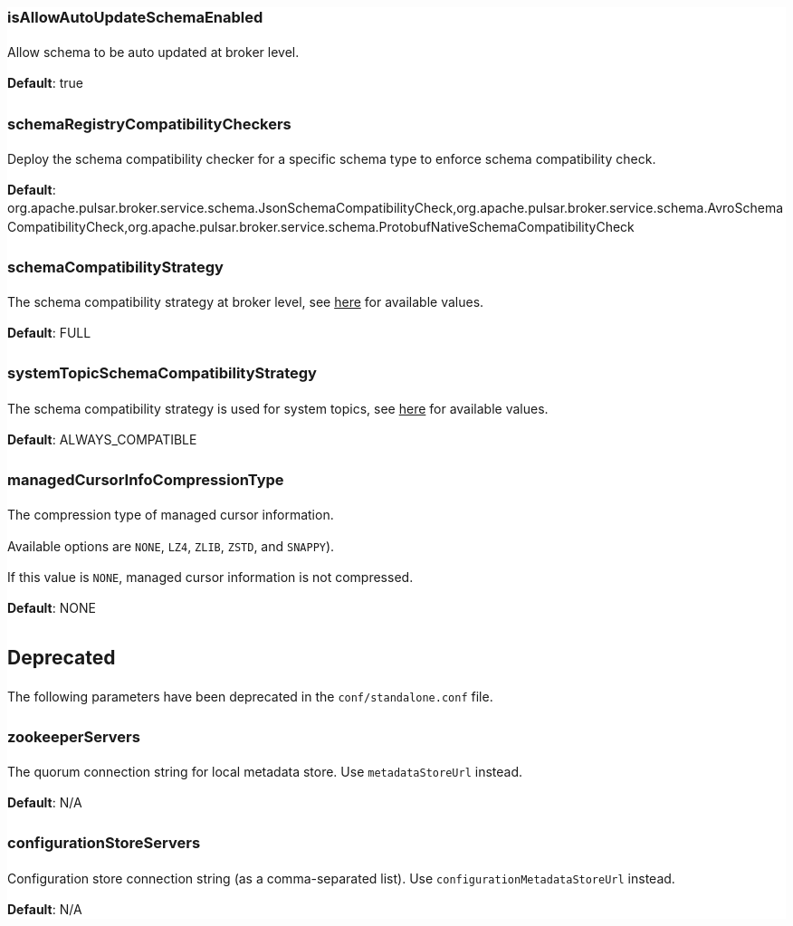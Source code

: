 ### isAllowAutoUpdateSchemaEnabled

Allow schema to be auto updated at broker level.

**Default**: true

### schemaRegistryCompatibilityCheckers

Deploy the schema compatibility checker for a specific schema type to enforce schema compatibility check.

**Default**: org.apache.pulsar.broker.service.schema.JsonSchemaCompatibilityCheck,org.apache.pulsar.broker.service.schema.AvroSchemaCompatibilityCheck,org.apache.pulsar.broker.service.schema.ProtobufNativeSchemaCompatibilityCheck

### schemaCompatibilityStrategy

The schema compatibility strategy at broker level, see [here](schema-evolution-compatibility.md#schema-compatibility-check-strategy) for available values.

**Default**: FULL

### systemTopicSchemaCompatibilityStrategy

The schema compatibility strategy is used for system topics, see [here](schema-evolution-compatibility.md#schema-compatibility-check-strategy) for available values.

**Default**: ALWAYS_COMPATIBLE

### managedCursorInfoCompressionType

The compression type of managed cursor information.

Available options are `NONE`, `LZ4`, `ZLIB`, `ZSTD`, and `SNAPPY`).

If this value is `NONE`, managed cursor information is not compressed.

**Default**: NONE

## Deprecated

The following parameters have been deprecated in the `conf/standalone.conf` file.

### zookeeperServers

The quorum connection string for local metadata store. Use `metadataStoreUrl` instead.

**Default**: N/A

### configurationStoreServers

Configuration store connection string (as a comma-separated list). Use `configurationMetadataStoreUrl` instead.

**Default**: N/A
